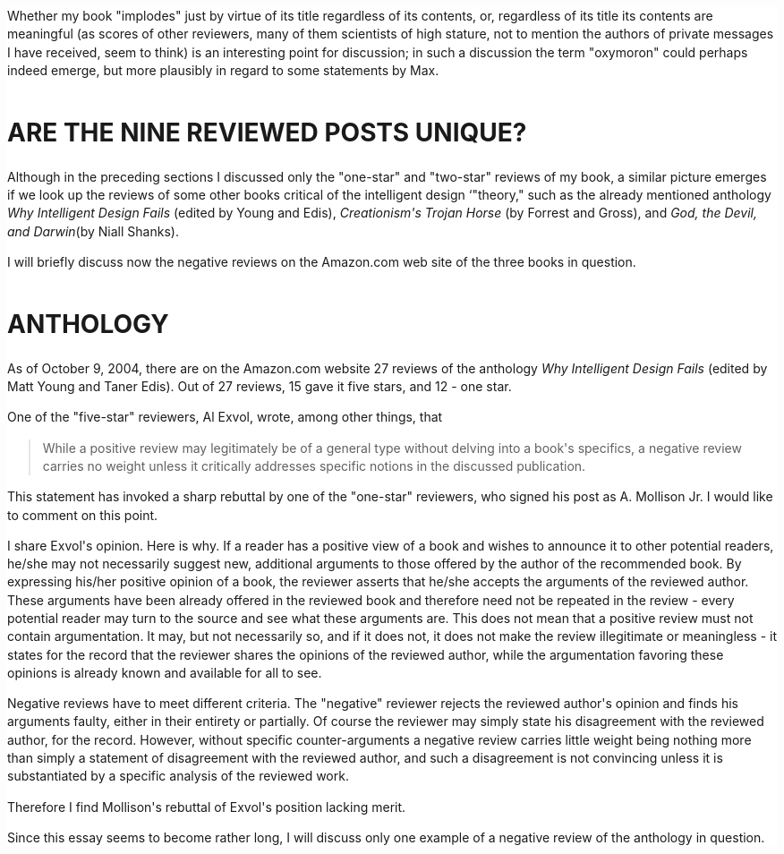 Whether my book "implodes" just by virtue of its title regardless of its contents, or, regardless of its title its contents are meaningful (as scores of other reviewers, many of them scientists of high stature, not to mention the authors of private messages I have received, seem to think) is an interesting point for discussion; in such a discussion the term "oxymoron" could perhaps indeed emerge, but more plausibly in regard to some statements by Max. 

# ARE THE NINE REVIEWED POSTS UNIQUE?

Although in the preceding sections I discussed only the "one-star" and "two-star" reviews of my book, a similar picture emerges if we look up the reviews of some other books critical of the intelligent design ‘"theory," such as the already mentioned anthology _Why Intelligent Design Fails_ (edited by Young and Edis), _Creationism's Trojan Horse_ (by Forrest and Gross), and _God, the Devil, and Darwin_(by Niall Shanks).

I will briefly discuss now the negative reviews on the Amazon.com web site of the three books in question.

# ANTHOLOGY

As of October 9, 2004, there are on the Amazon.com website 27 reviews of the anthology _Why Intelligent Design Fails_ (edited by Matt Young and Taner Edis). Out of 27 reviews, 15 gave it five stars, and 12 - one star. 

One of the "five-star" reviewers, Al Exvol, wrote, among other things, that 

> While a positive review may legitimately be of a general type without delving into a book's specifics, a negative review carries no weight unless it critically addresses specific notions in the discussed publication.

This statement has invoked a sharp rebuttal by one of the "one-star" reviewers, who signed his post as A. Mollison Jr. I would like to comment on this point.

I share Exvol's opinion. Here is why. If a reader has a positive view of a book and wishes to announce it to other potential readers, he/she may not necessarily  suggest new, additional arguments to those offered by the author of the recommended book. By expressing his/her positive opinion of a book, the reviewer asserts that he/she accepts the arguments of the reviewed author. These arguments have been already offered in the reviewed book and therefore need not be repeated in the review - every potential reader may turn to the source and see what these arguments are. This does not mean that a positive review must not contain argumentation. It may, but not necessarily so, and if it does not, it does not make the review illegitimate or meaningless - it states for the record that the reviewer shares the opinions of the reviewed author, while the argumentation favoring these opinions is already known and available for all to see.

Negative reviews have to meet different criteria. The "negative" reviewer rejects the reviewed author's opinion and finds his arguments faulty, either in their entirety or partially. Of course the reviewer may simply state his disagreement with the reviewed author, for the record.  However, without specific counter-arguments a negative review carries little weight being nothing more than simply a statement of disagreement with the reviewed author, and such a disagreement is not convincing unless it is substantiated by a specific analysis of the reviewed work. 

Therefore I find Mollison's rebuttal of Exvol's position lacking merit. 

Since this essay seems to become rather long, I will discuss only one example of a negative review of the anthology in question. 
